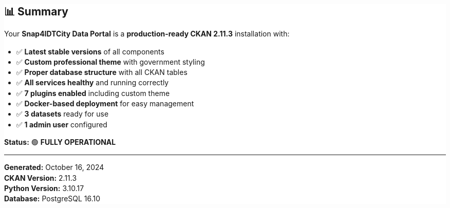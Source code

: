 
## 📊 **Summary**

Your **Snap4IDTCity Data Portal** is a **production-ready CKAN 2.11.3** installation with:

- ✅ **Latest stable versions** of all components
- ✅ **Custom professional theme** with government styling
- ✅ **Proper database structure** with all CKAN tables
- ✅ **All services healthy** and running correctly
- ✅ **7 plugins enabled** including custom theme
- ✅ **Docker-based deployment** for easy management
- ✅ **3 datasets** ready for use
- ✅ **1 admin user** configured

**Status:** 🟢 **FULLY OPERATIONAL**

---

**Generated:** October 16, 2024  
**CKAN Version:** 2.11.3  
**Python Version:** 3.10.17  
**Database:** PostgreSQL 16.10


